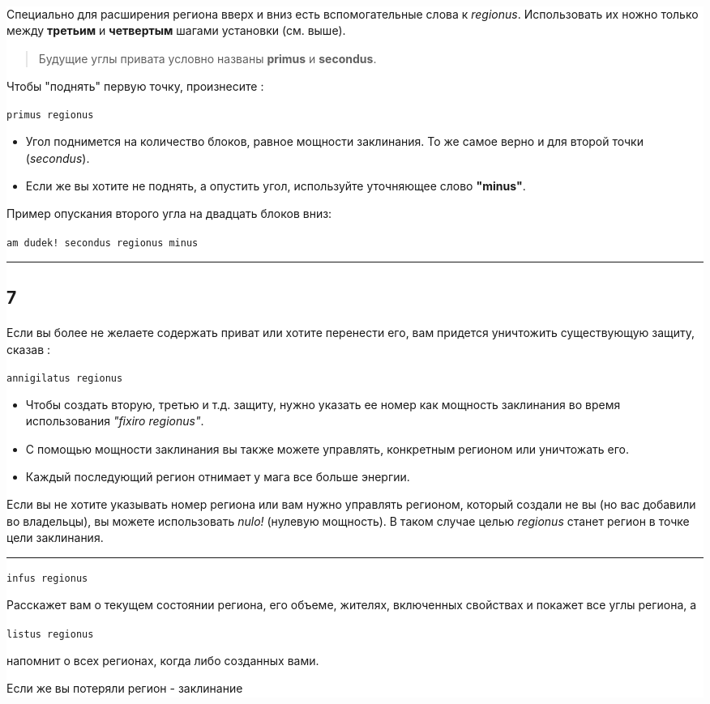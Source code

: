 Специально для расширения региона вверх и вниз есть вспомогательные слова к *regionus*. Использовать их ножно только между **третьим** и **четвертым** шагами установки (см. выше).

>Будущие углы привата условно названы **primus** и **secondus**.

Чтобы "поднять" первую точку, произнесите :

```cadabra
primus regionus
```

* Угол поднимется на количество блоков, равное мощности заклинания. То же самое верно и для второй точки (*secondus*).

* Если же вы хотите не поднять, а опустить угол, используйте уточняющее слово **"minus"**.

Пример опускания второго угла на двадцать блоков вниз:

```cadabra
am dudek! secondus regionus minus
```

***

## 7 ##

Если вы более не желаете содержать приват или хотите перенести его, вам придется уничтожить существующую защиту, сказав :

```cadabra
annigilatus regionus
```

* Чтобы создать вторую, третью и т.д. защиту, нужно указать ее номер как мощность заклинания во время использования *"fixiro regionus"*.

* С помощью мощности заклинания вы также можете управлять, конкретным регионом или уничтожать его.

* Каждый последующий регион отнимает у мага все больше энергии.

Если вы не хотите указывать номер региона или вам нужно управлять регионом, который создали не вы (но вас добавили во владельцы), вы можете использовать *nulo!* (нулевую мощность). В таком случае целью *regionus* станет регион в точке цели заклинания.

***

```cadabra
infus regionus
```

Расскажет вам о текущем состоянии региона, его объеме, жителях, включенных свойствах и покажет все углы региона, а

```cadabra
listus regionus
```

напомнит о всех регионах, когда либо созданных вами.

Если же вы потеряли регион - заклинание
